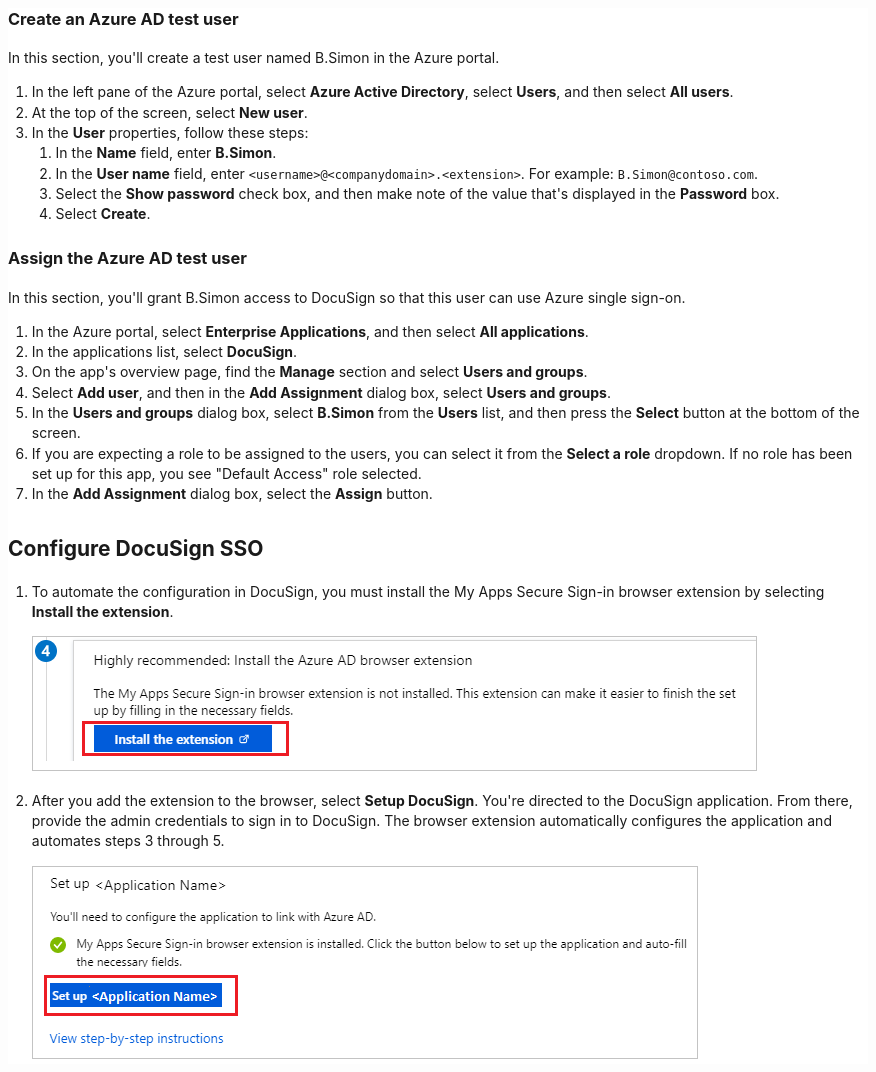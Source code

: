 ### Create an Azure AD test user

In this section, you'll create a test user named B.Simon in the Azure portal.

1. In the left pane of the Azure portal, select **Azure Active Directory**, select **Users**, and then select **All users**.
1. At the top of the screen, select **New user**.
1. In the **User** properties, follow these steps:
   1. In the **Name** field, enter **B.Simon**.  
   1. In the **User name** field, enter `<username>@<companydomain>.<extension>`. For example: `B.Simon@contoso.com`.
   1. Select the **Show password** check box, and then make note of the value that's displayed in the **Password** box.
   1. Select **Create**.

### Assign the Azure AD test user

In this section, you'll grant B.Simon access to DocuSign so that this user can use Azure single sign-on.

1. In the Azure portal, select **Enterprise Applications**, and then select **All applications**.
1. In the applications list, select **DocuSign**.
1. On the app's overview page, find the **Manage** section and select **Users and groups**.
1. Select **Add user**, and then in the **Add Assignment** dialog box, select **Users and groups**.
1. In the **Users and groups** dialog box, select **B.Simon** from the **Users** list, and then press the **Select** button at the bottom of the screen.
1. If you are expecting a role to be assigned to the users, you can select it from the **Select a role** dropdown. If no role has been set up for this app, you see "Default Access" role selected.
1. In the **Add Assignment** dialog box, select the **Assign** button.

## Configure DocuSign SSO

1. To automate the configuration in DocuSign, you must install the My Apps Secure Sign-in browser extension by selecting **Install the extension**.

    ![My apps extension](common/install-myappssecure-extension.png)

2. After you add the extension to the browser, select **Setup DocuSign**. You're directed to the DocuSign application. From there, provide the admin credentials to sign in to DocuSign. The browser extension automatically configures the application and automates steps 3 through 5.

    ![Setup configuration](common/setup-sso.png)
